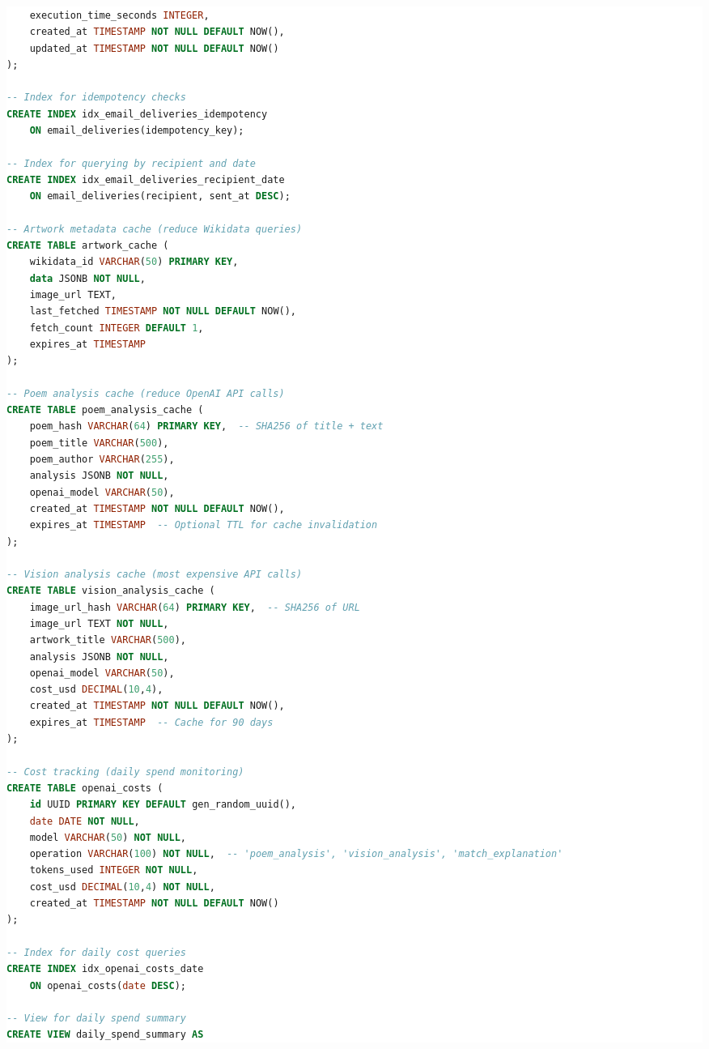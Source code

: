 ```sql
    execution_time_seconds INTEGER,
    created_at TIMESTAMP NOT NULL DEFAULT NOW(),
    updated_at TIMESTAMP NOT NULL DEFAULT NOW()
);

-- Index for idempotency checks
CREATE INDEX idx_email_deliveries_idempotency
    ON email_deliveries(idempotency_key);

-- Index for querying by recipient and date
CREATE INDEX idx_email_deliveries_recipient_date
    ON email_deliveries(recipient, sent_at DESC);

-- Artwork metadata cache (reduce Wikidata queries)
CREATE TABLE artwork_cache (
    wikidata_id VARCHAR(50) PRIMARY KEY,
    data JSONB NOT NULL,
    image_url TEXT,
    last_fetched TIMESTAMP NOT NULL DEFAULT NOW(),
    fetch_count INTEGER DEFAULT 1,
    expires_at TIMESTAMP
);

-- Poem analysis cache (reduce OpenAI API calls)
CREATE TABLE poem_analysis_cache (
    poem_hash VARCHAR(64) PRIMARY KEY,  -- SHA256 of title + text
    poem_title VARCHAR(500),
    poem_author VARCHAR(255),
    analysis JSONB NOT NULL,
    openai_model VARCHAR(50),
    created_at TIMESTAMP NOT NULL DEFAULT NOW(),
    expires_at TIMESTAMP  -- Optional TTL for cache invalidation
);

-- Vision analysis cache (most expensive API calls)
CREATE TABLE vision_analysis_cache (
    image_url_hash VARCHAR(64) PRIMARY KEY,  -- SHA256 of URL
    image_url TEXT NOT NULL,
    artwork_title VARCHAR(500),
    analysis JSONB NOT NULL,
    openai_model VARCHAR(50),
    cost_usd DECIMAL(10,4),
    created_at TIMESTAMP NOT NULL DEFAULT NOW(),
    expires_at TIMESTAMP  -- Cache for 90 days
);

-- Cost tracking (daily spend monitoring)
CREATE TABLE openai_costs (
    id UUID PRIMARY KEY DEFAULT gen_random_uuid(),
    date DATE NOT NULL,
    model VARCHAR(50) NOT NULL,
    operation VARCHAR(100) NOT NULL,  -- 'poem_analysis', 'vision_analysis', 'match_explanation'
    tokens_used INTEGER NOT NULL,
    cost_usd DECIMAL(10,4) NOT NULL,
    created_at TIMESTAMP NOT NULL DEFAULT NOW()
);

-- Index for daily cost queries
CREATE INDEX idx_openai_costs_date
    ON openai_costs(date DESC);

-- View for daily spend summary
CREATE VIEW daily_spend_summary AS
```